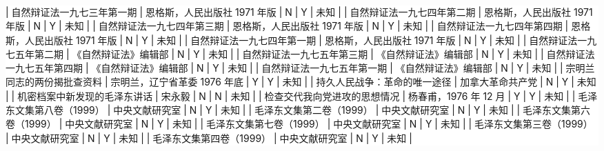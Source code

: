 | 自然辩证法一九七三年第一期                                                                                                     | 恩格斯，人民出版社 1971 年版                                                                                                                                   | N            | Y            | 未知     |
| 自然辩证法一九七四年第二期                                                                                                     | 恩格斯，人民出版社 1971 年版                                                                                                                                   | N            | Y            | 未知     |
| 自然辩证法一九七四年第三期                                                                                                     | 恩格斯，人民出版社 1971 年版                                                                                                                                   | N            | Y            | 未知     |
| 自然辩证法一九七四年第四期                                                                                                     | 恩格斯，人民出版社 1971 年版                                                                                                                                   | N            | Y            | 未知     |
| 自然辩证法一九七四年第一期                                                                                                     | 恩格斯，人民出版社 1971 年版                                                                                                                                   | N            | Y            | 未知     |
| 自然辩证法一九七五年第二期                                                                                                     | 《自然辩证法》编辑部                                                                                                                                           | N            | Y            | 未知     |
| 自然辩证法一九七五年第三期                                                                                                     | 《自然辩证法》编辑部                                                                                                                                           | N            | Y            | 未知     |
| 自然辩证法一九七五年第四期                                                                                                     | 《自然辩证法》编辑部                                                                                                                                           | N            | Y            | 未知     |
| 自然辩证法一九七五年第一期                                                                                                     | 《自然辩证法》编辑部                                                                                                                                           | N            | Y            | 未知     |
| 宗明兰同志的两份揭批查资料                                                                                                     | 宗明兰，辽宁省革委 1976 年底                                                                                                                                   | Y            | Y            | 未知     |
| 持久人民战争：革命的唯一途径                                                                                                   | 加拿大革命共产党                                                                                                                                               | N            | Y            | 未知     |
| 机密档案中新发现的毛泽东讲话                                                                                                   | 宋永毅                                                                                                                                                         | N            | N            | 未知     |
| 检查交代我向党进攻的思想情况                                                                                                   | 杨春甫，1976 年 12 月                                                                                                                                          | Y            | Y            | 未知     |
| 毛泽东文集第八卷（1999）                                                                                                       | 中央文献研究室                                                                                                                                                 | N            | Y            | 未知     |
| 毛泽东文集第二卷（1999）                                                                                                       | 中央文献研究室                                                                                                                                                 | N            | Y            | 未知     |
| 毛泽东文集第六卷（1999）                                                                                                       | 中央文献研究室                                                                                                                                                 | N            | Y            | 未知     |
| 毛泽东文集第七卷（1999）                                                                                                       | 中央文献研究室                                                                                                                                                 | N            | Y            | 未知     |
| 毛泽东文集第三卷（1999）                                                                                                       | 中央文献研究室                                                                                                                                                 | N            | Y            | 未知     |
| 毛泽东文集第四卷（1999）                                                                                                       | 中央文献研究室                                                                                                                                                 | N            | Y            | 未知     |